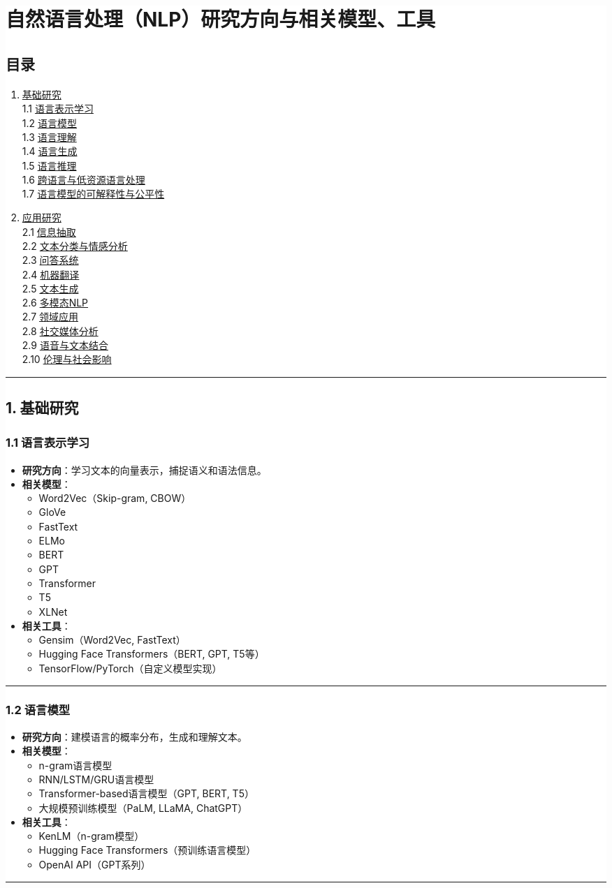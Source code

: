 # 自然语言处理（NLP）研究方向与相关模型、工具

## 目录
1. [基础研究](#基础研究)  
   1.1 [语言表示学习](#语言表示学习)  
   1.2 [语言模型](#语言模型)  
   1.3 [语言理解](#语言理解)  
   1.4 [语言生成](#语言生成)  
   1.5 [语言推理](#语言推理)  
   1.6 [跨语言与低资源语言处理](#跨语言与低资源语言处理)  
   1.7 [语言模型的可解释性与公平性](#语言模型的可解释性与公平性)  

2. [应用研究](#应用研究)  
   2.1 [信息抽取](#信息抽取)  
   2.2 [文本分类与情感分析](#文本分类与情感分析)  
   2.3 [问答系统](#问答系统)  
   2.4 [机器翻译](#机器翻译)  
   2.5 [文本生成](#文本生成)  
   2.6 [多模态NLP](#多模态nlp)  
   2.7 [领域应用](#领域应用)  
   2.8 [社交媒体分析](#社交媒体分析)  
   2.9 [语音与文本结合](#语音与文本结合)  
   2.10 [伦理与社会影响](#伦理与社会影响)  

---

## 1. 基础研究

### 1.1 语言表示学习
- **研究方向**：学习文本的向量表示，捕捉语义和语法信息。
- **相关模型**：
  - Word2Vec（Skip-gram, CBOW）
  - GloVe
  - FastText
  - ELMo
  - BERT
  - GPT
  - Transformer
  - T5
  - XLNet
- **相关工具**：
  - Gensim（Word2Vec, FastText）
  - Hugging Face Transformers（BERT, GPT, T5等）
  - TensorFlow/PyTorch（自定义模型实现）

---

### 1.2 语言模型
- **研究方向**：建模语言的概率分布，生成和理解文本。
- **相关模型**：
  - n-gram语言模型
  - RNN/LSTM/GRU语言模型
  - Transformer-based语言模型（GPT, BERT, T5）
  - 大规模预训练模型（PaLM, LLaMA, ChatGPT）
- **相关工具**：
  - KenLM（n-gram模型）
  - Hugging Face Transformers（预训练语言模型）
  - OpenAI API（GPT系列）

---